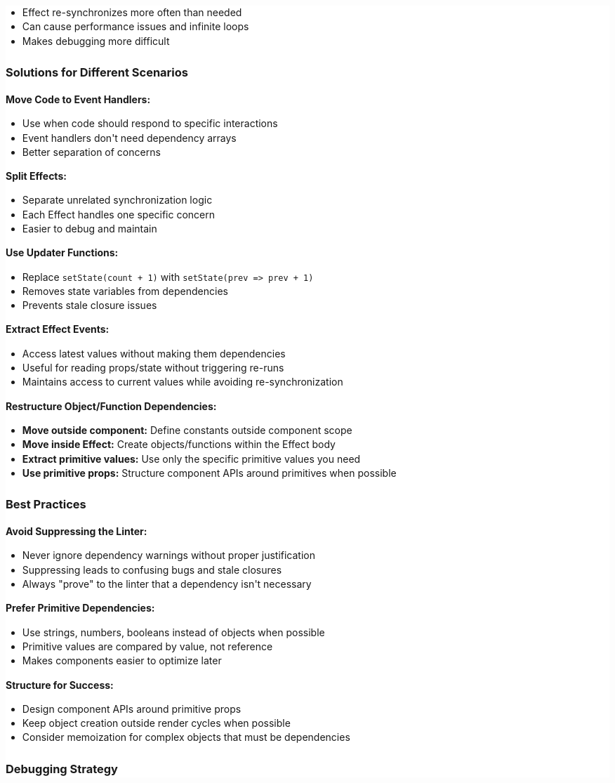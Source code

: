 - Effect re-synchronizes more often than needed
- Can cause performance issues and infinite loops
- Makes debugging more difficult

### Solutions for Different Scenarios

**Move Code to Event Handlers:**

- Use when code should respond to specific interactions
- Event handlers don't need dependency arrays
- Better separation of concerns

**Split Effects:**

- Separate unrelated synchronization logic
- Each Effect handles one specific concern
- Easier to debug and maintain

**Use Updater Functions:**

- Replace `setState(count + 1)` with `setState(prev => prev + 1)`
- Removes state variables from dependencies
- Prevents stale closure issues

**Extract Effect Events:**

- Access latest values without making them dependencies
- Useful for reading props/state without triggering re-runs
- Maintains access to current values while avoiding re-synchronization

**Restructure Object/Function Dependencies:**

- **Move outside component:** Define constants outside component scope
- **Move inside Effect:** Create objects/functions within the Effect body
- **Extract primitive values:** Use only the specific primitive values you need
- **Use primitive props:** Structure component APIs around primitives when possible

### Best Practices

**Avoid Suppressing the Linter:**

- Never ignore dependency warnings without proper justification
- Suppressing leads to confusing bugs and stale closures
- Always "prove" to the linter that a dependency isn't necessary

**Prefer Primitive Dependencies:**

- Use strings, numbers, booleans instead of objects when possible
- Primitive values are compared by value, not reference
- Makes components easier to optimize later

**Structure for Success:**

- Design component APIs around primitive props
- Keep object creation outside render cycles when possible
- Consider memoization for complex objects that must be dependencies

### Debugging Strategy
